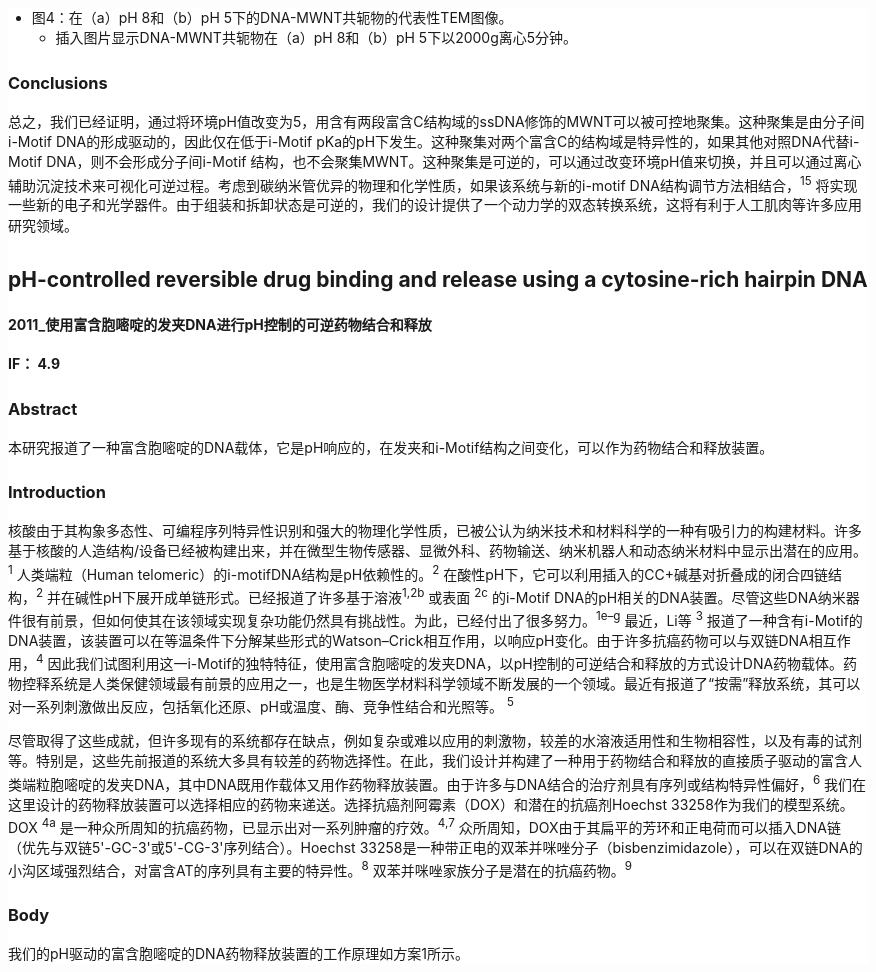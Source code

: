 - 图4：在（a）pH 8和（b）pH 5下的DNA-MWNT共轭物的代表性TEM图像。
  - 插入图片显示DNA-MWNT共轭物在（a）pH 8和（b）pH 5下以2000g离心5分钟。

### Conclusions

总之，我们已经证明，通过将环境pH值改变为5，用含有两段富含C结构域的ssDNA修饰的MWNT可以被可控地聚集。这种聚集是由分子间i-Motif DNA的形成驱动的，因此仅在低于i-Motif pKa的pH下发生。这种聚集对两个富含C的结构域是特异性的，如果其他对照DNA代替i-Motif DNA，则不会形成分子间i-Motif 结构，也不会聚集MWNT。这种聚集是可逆的，可以通过改变环境pH值来切换，并且可以通过离心辅助沉淀技术来可视化可逆过程。考虑到碳纳米管优异的物理和化学性质，如果该系统与新的i-motif DNA结构调节方法相结合，<sup>15</sup> 将实现一些新的电子和光学器件。由于组装和拆卸状态是可逆的，我们的设计提供了一个动力学的双态转换系统，这将有利于人工肌肉等许多应用研究领域。

## pH-controlled reversible drug binding and release using a cytosine-rich hairpin DNA

#### 2011_使用富含胞嘧啶的发夹DNA进行pH控制的可逆药物结合和释放

**IF： 4.9**

### Abstract

本研究报道了一种富含胞嘧啶的DNA载体，它是pH响应的，在发夹和i-Motif结构之间变化，可以作为药物结合和释放装置。

### Introduction

核酸由于其构象多态性、可编程序列特异性识别和强大的物理化学性质，已被公认为纳米技术和材料科学的一种有吸引力的构建材料。许多基于核酸的人造结构/设备已经被构建出来，并在微型生物传感器、显微外科、药物输送、纳米机器人和动态纳米材料中显示出潜在的应用。<sup>1</sup> 人类端粒（Human telomeric）的i-motifDNA结构是pH依赖性的。<sup>2</sup> 在酸性pH下，它可以利用插入的CC+碱基对折叠成的闭合四链结构，<sup>2</sup> 并在碱性pH下展开成单链形式。已经报道了许多基于溶液<sup>1,2b</sup> 或表面 <sup>2c</sup> 的i-Motif DNA的pH相关的DNA装置。尽管这些DNA纳米器件很有前景，但如何使其在该领域实现复杂功能仍然具有挑战性。为此，已经付出了很多努力。<sup>1e–g</sup> 最近，Li等 <sup>3</sup> 报道了一种含有i-Motif的DNA装置，该装置可以在等温条件下分解某些形式的Watson–Crick相互作用，以响应pH变化。由于许多抗癌药物可以与双链DNA相互作用，<sup>4</sup> 因此我们试图利用这一i-Motif的独特特征，使用富含胞嘧啶的发夹DNA，以pH控制的可逆结合和释放的方式设计DNA药物载体。药物控释系统是人类保健领域最有前景的应用之一，也是生物医学材料科学领域不断发展的一个领域。最近有报道了“按需”释放系统，其可以对一系列刺激做出反应，包括氧化还原、pH或温度、酶、竞争性结合和光照等。 <sup>5</sup> 

尽管取得了这些成就，但许多现有的系统都存在缺点，例如复杂或难以应用的刺激物，较差的水溶液适用性和生物相容性，以及有毒的试剂等。特别是，这些先前报道的系统大多具有较差的药物选择性。在此，我们设计并构建了一种用于药物结合和释放的直接质子驱动的富含人类端粒胞嘧啶的发夹DNA，其中DNA既用作载体又用作药物释放装置。由于许多与DNA结合的治疗剂具有序列或结构特异性偏好，<sup>6</sup> 我们在这里设计的药物释放装置可以选择相应的药物来递送。选择抗癌剂阿霉素（DOX）和潜在的抗癌剂Hoechst 33258作为我们的模型系统。DOX <sup>4a</sup> 是一种众所周知的抗癌药物，已显示出对一系列肿瘤的疗效。<sup>4,7</sup> 众所周知，DOX由于其扁平的芳环和正电荷而可以插入DNA链（优先与双链5'-GC-3'或5'-CG-3'序列结合）。Hoechst 33258是一种带正电的双苯并咪唑分子（bisbenzimidazole），可以在双链DNA的小沟区域强烈结合，对富含AT的序列具有主要的特异性。<sup>8</sup> 双苯并咪唑家族分子是潜在的抗癌药物。<sup>9</sup>

### Body

我们的pH驱动的富含胞嘧啶的DNA药物释放装置的工作原理如方案1所示。
